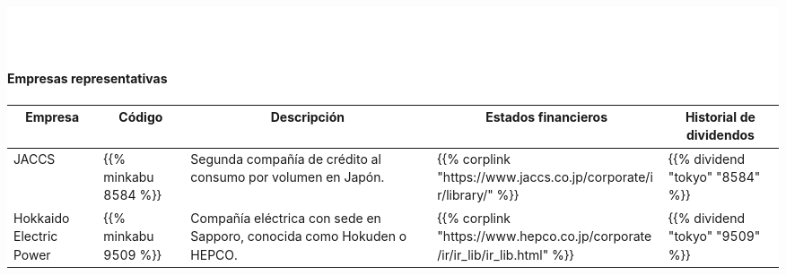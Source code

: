 
<div class="container-corp mt-5" id="corp-desc" style="padding-top:50px">
    <h4 class="mb-4">Empresas representativas</h4>
    <table class="table table-striped table-bordered">
        <thead class="table-light">
            <tr>
                <th scope="col" class="col-width-2">Empresa</th>
                <th scope="col" class="col-width-1">Código</th>
                <th scope="col" class="col-width-7">Descripción</th>
                <th scope="col" class="col-width-05">Estados financieros</th>
                <th scope="col" class="col-width-05">Historial de dividendos</th>
            </tr>
        </thead>
        <tbody class="corp-desc">
            <tr>
                <td>JACCS</td>
                <td>{{% minkabu 8584 %}}</td>
                <td>Segunda compañía de crédito al consumo por volumen en Japón.</td>
                <td>{{% corplink "https://www.jaccs.co.jp/corporate/ir/library/" %}}</td>
                <td>{{% dividend "tokyo" "8584" %}}</td>
            </tr>
            <tr>
                <td>Hokkaido Electric Power</td>
                <td>{{% minkabu 9509 %}}</td>
                <td>Compañía eléctrica con sede en Sapporo, conocida como Hokuden o HEPCO.</td>
                <td>{{% corplink "https://www.hepco.co.jp/corporate/ir/ir_lib/ir_lib.html" %}}</td>
                <td>{{% dividend "tokyo" "9509" %}}</td>
            </tr>
        </tbody>
    </table>
</div>
